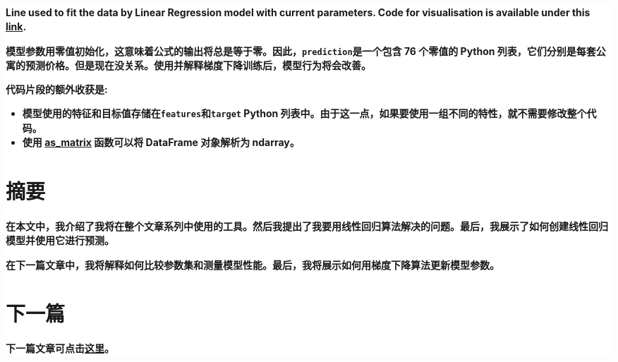 **Line used to fit the data by Linear Regression model with current parameters. Code for visualisation is available under this [link](https://gist.github.com/FisherKK/a78a54d4fa9bdd56c9512f24b98df5f9).**

**模型参数用零值初始化，这意味着公式的输出将总是等于零。因此，`prediction`是一个包含 76 个零值的 Python 列表，它们分别是每套公寓的预测价格。但是现在没关系。**使用并解释梯度下降训练后，模型行为将会改善。****

**代码片段的额外收获是:**

*   **模型使用的特征和目标值存储在`features`和`target` Python 列表中。由于这一点，如果要使用一组不同的特性，就不需要修改整个代码。**
*   **使用 [as_matrix](http://pandas.pydata.org/pandas-docs/stable/generated/pandas.DataFrame.as_matrix.html) 函数可以将 DataFrame 对象解析为 ndarray。**

# **摘要**

**在本文中，我介绍了我将在整个文章系列中使用的工具。然后我提出了我要用线性回归算法解决的问题。最后，我展示了如何创建线性回归模型并使用它进行预测。**

**在下一篇文章中，我将解释如何比较参数集和测量模型性能。最后，我将展示如何用梯度下降算法更新模型参数。**

# ****下一篇****

**下一篇文章可点击[这里](https://medium.com/@krzyk.kamil/coding-deep-learning-for-beginners-linear-regression-part-2-cost-function-49545303d29f)。**